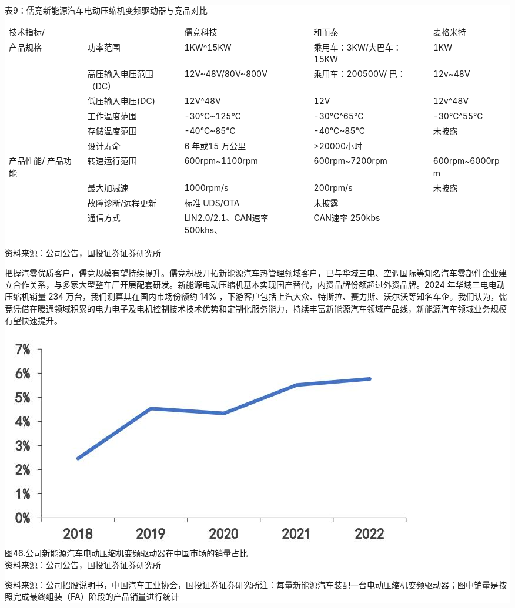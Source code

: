 表9：儒竞新能源汽车电动压缩机变频驱动器与竞品对比  

<table><tr><td>技术指标/</td><td></td><td>儒竞科技</td><td>和而泰</td><td>麦格米特</td></tr><tr><td rowspan="6">产品规格</td><td>功率范围</td><td>1KW^15KW</td><td>乘用车：3KW/大巴车：15KW</td><td>1KW</td></tr><tr><td>高压输入电压范围（DC)</td><td>12V~48V/80V~800V</td><td>乘用车：200500V/ 巴：</td><td>12v~48V</td></tr><tr><td>低压输入电压(DC)</td><td>12V^48V</td><td>12V</td><td>12v^48V</td></tr><tr><td>工作温度范围</td><td>-30℃~125℃</td><td>-30℃^65℃</td><td>-30℃^55℃</td></tr><tr><td>存储温度范围</td><td>-40℃~85℃</td><td>-40℃~85℃</td><td rowspan="2">未披露</td></tr><tr><td>设计寿命</td><td>6 年或15 万公里</td><td>&gt;20000小时</td></tr><tr><td rowspan="5">产品性能/ 产品功能</td><td>转速运行范围</td><td>600rpm~1100rpm</td><td>600rpm~7200rpm</td><td>600rpm~6000rpm</td></tr><tr><td>最大加减速</td><td>1000rpm/s</td><td>200rpm/s</td><td rowspan="3">未披露</td></tr><tr><td>故障诊断/远程更新</td><td>标准 UDS/OTA</td><td>未披露</td></tr><tr><td>通信方式</td><td>LIN2.0/2.1、CAN速率500khs、</td><td>CAN速率 250kbs</td></tr></table>

资料来源：公司公告，国投证券证券研究所

把握汽零优质客户，儒竞规模有望持续提升。儒竞积极开拓新能源汽车热管理领域客户，已与华域三电、空调国际等知名汽车零部件企业建立合作关系，与多家大型整车厂开展配套研发。新能源电动压缩机基本实现国产替代，内资品牌份额超过外资品牌。2024 年华域三电电动压缩机销量 234 万台，我们测算其在国内市场份额约 $14 \%$ ，下游客户包括上汽大众、特斯拉、赛力斯、沃尔沃等知名车企。我们认为，儒竞凭借在暖通领域积累的电力电子及电机控制技术技术优势和定制化服务能力，持续丰富新能源汽车领域产品线，新能源汽车领域业务规模有望快速提升。

![](images/9cfe1548732e4db12d72b65129d8cb591fe2fb049de70f6da2fe4c2840069ad4.jpg)  
图46.公司新能源汽车电动压缩机变频驱动器在中国市场的销量占比  
资料来源：公司公告，国投证券证券研究所

资料来源：公司招股说明书，中国汽车工业协会，国投证券证券研究所注：每量新能源汽车装配一台电动压缩机变频驱动器；图中销量是按照完成最终组装（FA）阶段的产品销量进行统计
